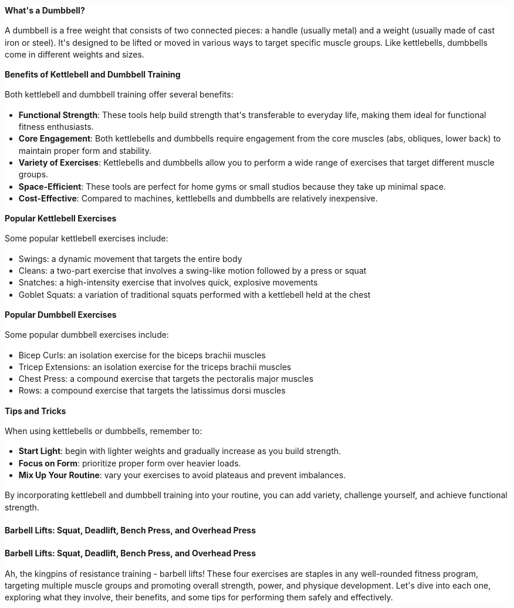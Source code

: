 **What's a Dumbbell?**

A dumbbell is a free weight that consists of two connected pieces: a handle (usually metal) and a weight (usually made of cast iron or steel). It's designed to be lifted or moved in various ways to target specific muscle groups. Like kettlebells, dumbbells come in different weights and sizes.

**Benefits of Kettlebell and Dumbbell Training**

Both kettlebell and dumbbell training offer several benefits:

* **Functional Strength**: These tools help build strength that's transferable to everyday life, making them ideal for functional fitness enthusiasts.
* **Core Engagement**: Both kettlebells and dumbbells require engagement from the core muscles (abs, obliques, lower back) to maintain proper form and stability.
* **Variety of Exercises**: Kettlebells and dumbbells allow you to perform a wide range of exercises that target different muscle groups.
* **Space-Efficient**: These tools are perfect for home gyms or small studios because they take up minimal space.
* **Cost-Effective**: Compared to machines, kettlebells and dumbbells are relatively inexpensive.

**Popular Kettlebell Exercises**

Some popular kettlebell exercises include:

* Swings: a dynamic movement that targets the entire body
* Cleans: a two-part exercise that involves a swing-like motion followed by a press or squat
* Snatches: a high-intensity exercise that involves quick, explosive movements
* Goblet Squats: a variation of traditional squats performed with a kettlebell held at the chest

**Popular Dumbbell Exercises**

Some popular dumbbell exercises include:

* Bicep Curls: an isolation exercise for the biceps brachii muscles
* Tricep Extensions: an isolation exercise for the triceps brachii muscles
* Chest Press: a compound exercise that targets the pectoralis major muscles
* Rows: a compound exercise that targets the latissimus dorsi muscles

**Tips and Tricks**

When using kettlebells or dumbbells, remember to:

* **Start Light**: begin with lighter weights and gradually increase as you build strength.
* **Focus on Form**: prioritize proper form over heavier loads.
* **Mix Up Your Routine**: vary your exercises to avoid plateaus and prevent imbalances.

By incorporating kettlebell and dumbbell training into your routine, you can add variety, challenge yourself, and achieve functional strength.

#### Barbell Lifts: Squat, Deadlift, Bench Press, and Overhead Press
**Barbell Lifts: Squat, Deadlift, Bench Press, and Overhead Press**

Ah, the kingpins of resistance training - barbell lifts! These four exercises are staples in any well-rounded fitness program, targeting multiple muscle groups and promoting overall strength, power, and physique development. Let's dive into each one, exploring what they involve, their benefits, and some tips for performing them safely and effectively.

